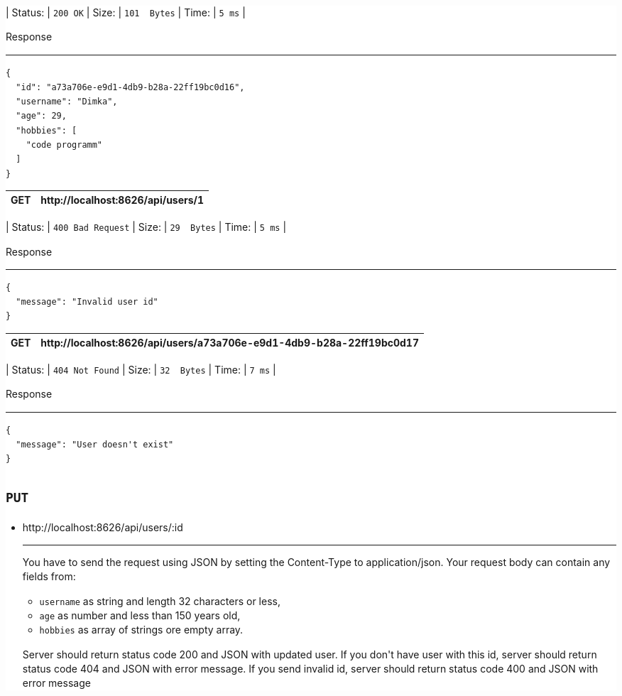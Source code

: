 | Status: | `200 OK` | Size: | `101  Bytes` | Time: | `5 ms` |

Response
___
```
{
  "id": "a73a706e-e9d1-4db9-b28a-22ff19bc0d16",
  "username": "Dimka",
  "age": 29,
  "hobbies": [
    "code programm"
  ]
}
```

GET | http://localhost:8626/api/users/1
--- | ---

| Status: | `400 Bad Request` | Size: | `29  Bytes` | Time: | `5 ms` |

Response
___
```
{
  "message": "Invalid user id"
}
```

GET | http://localhost:8626/api/users/a73a706e-e9d1-4db9-b28a-22ff19bc0d17
--- | ---

| Status: | `404 Not Found` | Size: | `32  Bytes` | Time: | `7 ms` |

Response
___
```
{
  "message": "User doesn't exist"
}
```

## `PUT` 
- http://localhost:8626/api/users/:id

  ---
  You have to send the request using JSON by setting the Content-Type to application/json. Your request body can contain any fields from: 
  - `username` as string and length 32 characters or less, 
  - `age` as number and less than 150 years old,
  - `hobbies` as array of strings ore empty array.

  Server should return status code 200 and JSON with updated user. If you don't have user with this id, server should return status code 404 and JSON with error message. If you send invalid id, server should return status code 400 and JSON with error message
